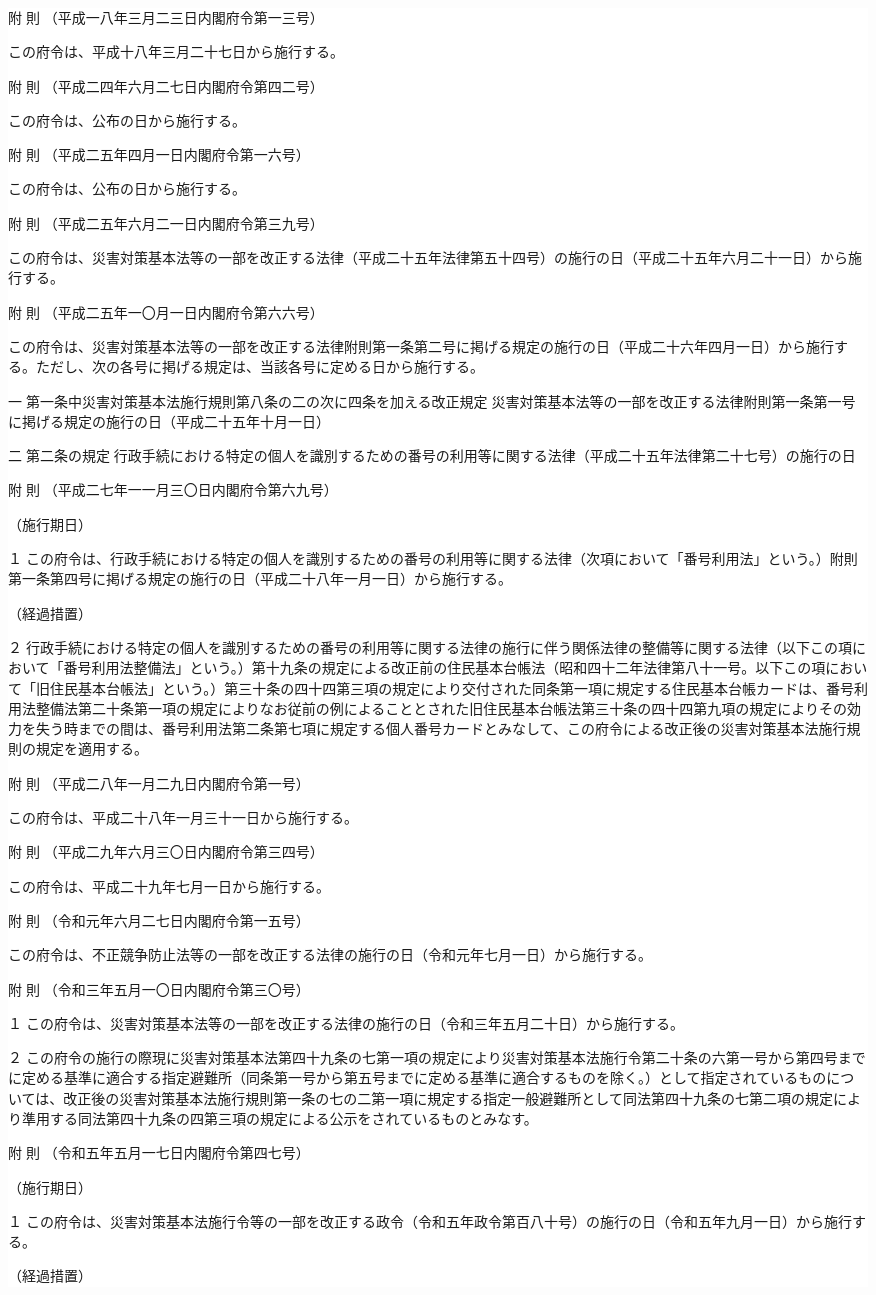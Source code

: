 附 則 （平成一八年三月二三日内閣府令第一三号）

この府令は、平成十八年三月二十七日から施行する。

附 則 （平成二四年六月二七日内閣府令第四二号）

この府令は、公布の日から施行する。

附 則 （平成二五年四月一日内閣府令第一六号）

この府令は、公布の日から施行する。

附 則 （平成二五年六月二一日内閣府令第三九号）

この府令は、災害対策基本法等の一部を改正する法律（平成二十五年法律第五十四号）の施行の日（平成二十五年六月二十一日）から施行する。

附 則 （平成二五年一〇月一日内閣府令第六六号）

この府令は、災害対策基本法等の一部を改正する法律附則第一条第二号に掲げる規定の施行の日（平成二十六年四月一日）から施行する。ただし、次の各号に掲げる規定は、当該各号に定める日から施行する。

一 第一条中災害対策基本法施行規則第八条の二の次に四条を加える改正規定 災害対策基本法等の一部を改正する法律附則第一条第一号に掲げる規定の施行の日（平成二十五年十月一日）

二 第二条の規定 行政手続における特定の個人を識別するための番号の利用等に関する法律（平成二十五年法律第二十七号）の施行の日

附 則 （平成二七年一一月三〇日内閣府令第六九号）

（施行期日）

１ この府令は、行政手続における特定の個人を識別するための番号の利用等に関する法律（次項において「番号利用法」という。）附則第一条第四号に掲げる規定の施行の日（平成二十八年一月一日）から施行する。

（経過措置）

２ 行政手続における特定の個人を識別するための番号の利用等に関する法律の施行に伴う関係法律の整備等に関する法律（以下この項において「番号利用法整備法」という。）第十九条の規定による改正前の住民基本台帳法（昭和四十二年法律第八十一号。以下この項において「旧住民基本台帳法」という。）第三十条の四十四第三項の規定により交付された同条第一項に規定する住民基本台帳カードは、番号利用法整備法第二十条第一項の規定によりなお従前の例によることとされた旧住民基本台帳法第三十条の四十四第九項の規定によりその効力を失う時までの間は、番号利用法第二条第七項に規定する個人番号カードとみなして、この府令による改正後の災害対策基本法施行規則の規定を適用する。

附 則 （平成二八年一月二九日内閣府令第一号）

この府令は、平成二十八年一月三十一日から施行する。

附 則 （平成二九年六月三〇日内閣府令第三四号）

この府令は、平成二十九年七月一日から施行する。

附 則 （令和元年六月二七日内閣府令第一五号）

この府令は、不正競争防止法等の一部を改正する法律の施行の日（令和元年七月一日）から施行する。

附 則 （令和三年五月一〇日内閣府令第三〇号）

１ この府令は、災害対策基本法等の一部を改正する法律の施行の日（令和三年五月二十日）から施行する。

２ この府令の施行の際現に災害対策基本法第四十九条の七第一項の規定により災害対策基本法施行令第二十条の六第一号から第四号までに定める基準に適合する指定避難所（同条第一号から第五号までに定める基準に適合するものを除く。）として指定されているものについては、改正後の災害対策基本法施行規則第一条の七の二第一項に規定する指定一般避難所として同法第四十九条の七第二項の規定により準用する同法第四十九条の四第三項の規定による公示をされているものとみなす。

附 則 （令和五年五月一七日内閣府令第四七号）

（施行期日）

１ この府令は、災害対策基本法施行令等の一部を改正する政令（令和五年政令第百八十号）の施行の日（令和五年九月一日）から施行する。

（経過措置）
